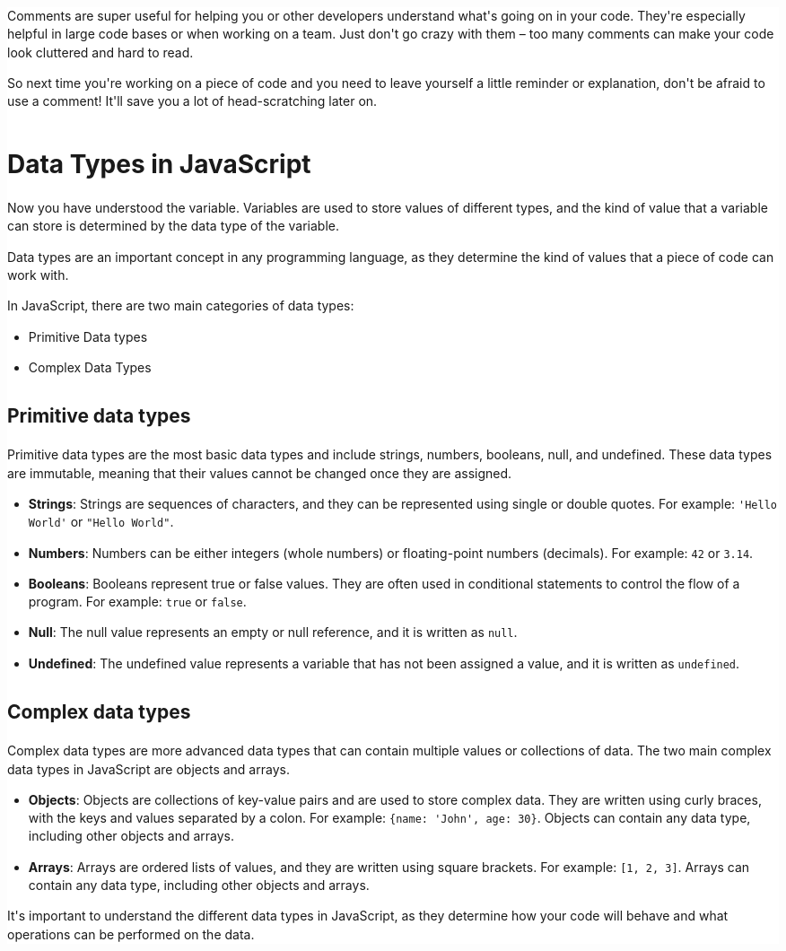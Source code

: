 Comments are super useful for helping you or other developers understand what's going on in your code. They're especially helpful in large code bases or when working on a team. Just don't go crazy with them – too many comments can make your code look cluttered and hard to read.

So next time you're working on a piece of code and you need to leave yourself a little reminder or explanation, don't be afraid to use a comment! It'll save you a lot of head-scratching later on.

# Data Types in JavaScript

Now you have understood the variable. Variables are used to store values of different types, and the kind of value that a variable can store is determined by the data type of the variable.

Data types are an important concept in any programming language, as they determine the kind of values that a piece of code can work with.

In JavaScript, there are two main categories of data types:

* Primitive Data types
    
* Complex Data Types
    

## Primitive data types

Primitive data types are the most basic data types and include strings, numbers, booleans, null, and undefined. These data types are immutable, meaning that their values cannot be changed once they are assigned.

* **Strings**: Strings are sequences of characters, and they can be represented using single or double quotes. For example: `'Hello World'` or `"Hello World"`.
    
* **Numbers**: Numbers can be either integers (whole numbers) or floating-point numbers (decimals). For example: `42` or `3.14`.
    
* **Booleans**: Booleans represent true or false values. They are often used in conditional statements to control the flow of a program. For example: `true` or `false`.
    
* **Null**: The null value represents an empty or null reference, and it is written as `null`.
    
* **Undefined**: The undefined value represents a variable that has not been assigned a value, and it is written as `undefined`.
    

## Complex data types

Complex data types are more advanced data types that can contain multiple values or collections of data. The two main complex data types in JavaScript are objects and arrays.

* **Objects**: Objects are collections of key-value pairs and are used to store complex data. They are written using curly braces, with the keys and values separated by a colon. For example: `{name: 'John', age: 30}`. Objects can contain any data type, including other objects and arrays.
    
* **Arrays**: Arrays are ordered lists of values, and they are written using square brackets. For example: `[1, 2, 3]`. Arrays can contain any data type, including other objects and arrays.
    

It's important to understand the different data types in JavaScript, as they determine how your code will behave and what operations can be performed on the data.
